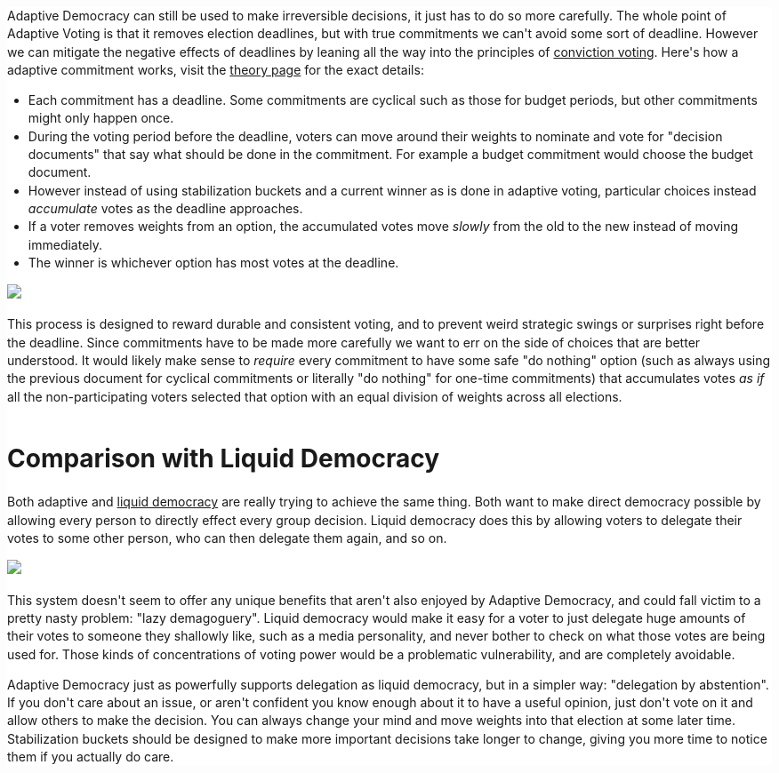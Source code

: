 Adaptive Democracy can still be used to make irreversible decisions, it just has to do so more carefully. The whole point of Adaptive Voting is that it removes election deadlines, but with true commitments we can't avoid some sort of deadline. However we can mitigate the negative effects of deadlines by leaning all the way into the principles of [conviction voting](https://medium.com/giveth/conviction-voting-a-novel-continuous-decision-making-alternative-to-governance-aa746cfb9475). Here's how a adaptive commitment works, visit the [theory page](/toward-verified-foundations) for the exact details:

- Each commitment has a deadline. Some commitments are cyclical such as those for budget periods, but other commitments might only happen once.
- During the voting period before the deadline, voters can move around their weights to nominate and vote for "decision documents" that say what should be done in the commitment. For example a budget commitment would choose the budget document.
- However instead of using stabilization buckets and a current winner as is done in adaptive voting, particular choices instead *accumulate* votes as the deadline approaches.
- If a voter removes weights from an option, the accumulated votes move *slowly* from the old to the new instead of moving immediately.
- The winner is whichever option has most votes at the deadline.

![](/drawing-9-weight-transfer.png)

This process is designed to reward durable and consistent voting, and to prevent weird strategic swings or surprises right before the deadline. Since commitments have to be made more carefully we want to err on the side of choices that are better understood. It would likely make sense to *require* every commitment to have some safe "do nothing" option (such as always using the previous document for cyclical commitments or literally "do nothing" for one-time commitments) that accumulates votes *as if* all the non-participating voters selected that option with an equal division of weights across all elections.



# Comparison with Liquid Democracy

Both adaptive and [liquid democracy](https://en.wikipedia.org/wiki/Liquid_democracy) are really trying to achieve the same thing. Both want to make direct democracy possible by allowing every person to directly effect every group decision. Liquid democracy does this by allowing voters to delegate their votes to some other person, who can then delegate them again, and so on.


![](https://miro.medium.com/max/560/1*7_LuI-hO6J5Jdz6HIK3R4Q.png)

This system doesn't seem to offer any unique benefits that aren't also enjoyed by Adaptive Democracy, and could fall victim to a pretty nasty problem: "lazy demagoguery". Liquid democracy would make it easy for a voter to just delegate huge amounts of their votes to someone they shallowly like, such as a media personality, and never bother to check on what those votes are being used for. Those kinds of concentrations of voting power would be a problematic vulnerability, and are completely avoidable.

Adaptive Democracy just as powerfully supports delegation as liquid democracy, but in a simpler way: "delegation by abstention". If you don't care about an issue, or aren't confident you know enough about it to have a useful opinion, just don't vote on it and allow others to make the decision. You can always change your mind and move weights into that election at some later time. Stabilization buckets should be designed to make more important decisions take longer to change, giving you more time to notice them if you actually do care.

